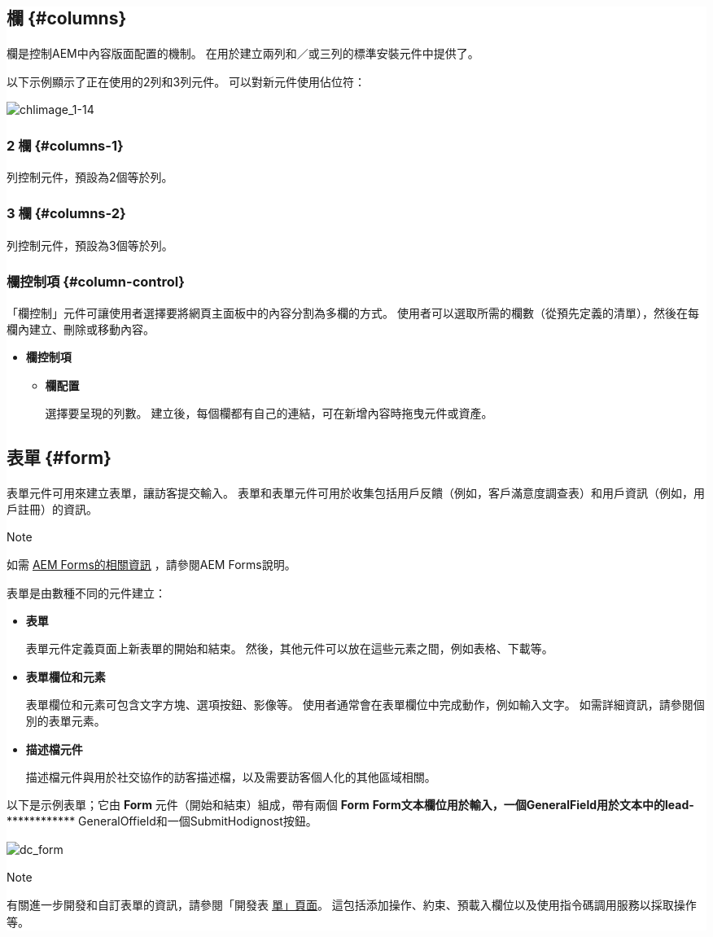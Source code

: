 

## 欄 {#columns}

欄是控制AEM中內容版面配置的機制。 在用於建立兩列和／或三列的標準安裝元件中提供了。

以下示例顯示了正在使用的2列和3列元件。 可以對新元件使用佔位符：

![chlimage_1-14](assets/chlimage_1-14.png)

### 2 欄 {#columns-1}

列控制元件，預設為2個等於列。

### 3 欄 {#columns-2}

列控制元件，預設為3個等於列。

### 欄控制項 {#column-control}

「欄控制」元件可讓使用者選擇要將網頁主面板中的內容分割為多欄的方式。 使用者可以選取所需的欄數（從預先定義的清單），然後在每欄內建立、刪除或移動內容。

* **欄控制項**

   * **欄配置**

      選擇要呈現的列數。 建立後，每個欄都有自己的連結，可在新增內容時拖曳元件或資產。

## 表單 {#form}

表單元件可用來建立表單，讓訪客提交輸入。 表單和表單元件可用於收集包括用戶反饋（例如，客戶滿意度調查表）和用戶資訊（例如，用戶註冊）的資訊。

>[!NOTE]
如需 [AEM Forms的相關資訊](/help/forms/home.md) ，請參閱AEM Forms說明。

表單是由數種不同的元件建立：

* **表單**

   表單元件定義頁面上新表單的開始和結束。 然後，其他元件可以放在這些元素之間，例如表格、下載等。

* **表單欄位和元素**

   表單欄位和元素可包含文字方塊、選項按鈕、影像等。 使用者通常會在表單欄位中完成動作，例如輸入文字。 如需詳細資訊，請參閱個別的表單元素。

* **描述檔元件**

   描述檔元件與用於社交協作的訪客描述檔，以及需要訪客個人化的其他區域相關。

以下是示例表單；它由 **Form** 元件（開始和結束）組成，帶有兩個 **Form** **Form文本欄位用於輸入，一個GeneralField用於文本中的lead-************** GeneralOffield和一個SubmitHodignost按鈕。

![dc_form](assets/dc_form.png)

>[!NOTE]
有關進一步開發和自訂表單的資訊，請參閱「開發表 [單」頁面](/help/sites-developing/developing-forms.md)。 這包括添加操作、約束、預載入欄位以及使用指令碼調用服務以採取操作等。
